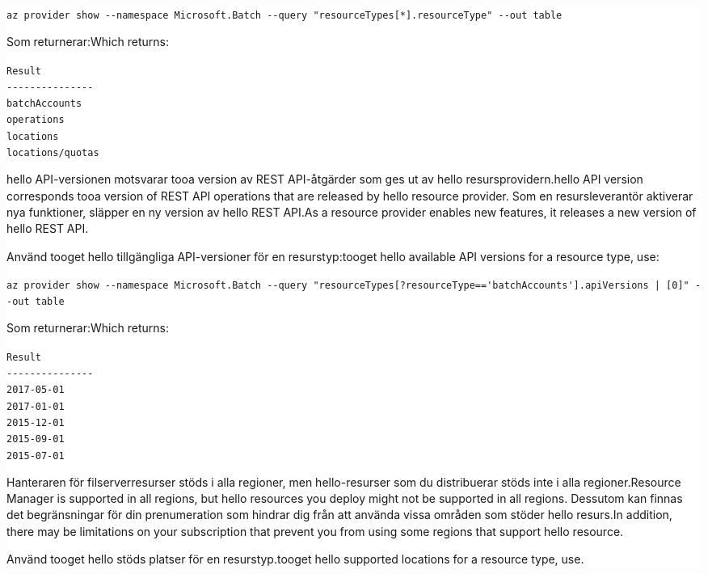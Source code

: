 ```azurecli
az provider show --namespace Microsoft.Batch --query "resourceTypes[*].resourceType" --out table
```

<span data-ttu-id="9ef7d-150">Som returnerar:</span><span class="sxs-lookup"><span data-stu-id="9ef7d-150">Which returns:</span></span>

```azurecli
Result
---------------
batchAccounts
operations
locations
locations/quotas
```

<span data-ttu-id="9ef7d-151">hello API-versionen motsvarar tooa version av REST API-åtgärder som ges ut av hello resursprovidern.</span><span class="sxs-lookup"><span data-stu-id="9ef7d-151">hello API version corresponds tooa version of REST API operations that are released by hello resource provider.</span></span> <span data-ttu-id="9ef7d-152">Som en resursleverantör aktiverar nya funktioner, släpper en ny version av hello REST API.</span><span class="sxs-lookup"><span data-stu-id="9ef7d-152">As a resource provider enables new features, it releases a new version of hello REST API.</span></span> 

<span data-ttu-id="9ef7d-153">Använd tooget hello tillgängliga API-versioner för en resurstyp:</span><span class="sxs-lookup"><span data-stu-id="9ef7d-153">tooget hello available API versions for a resource type, use:</span></span>

```azurecli
az provider show --namespace Microsoft.Batch --query "resourceTypes[?resourceType=='batchAccounts'].apiVersions | [0]" --out table
```

<span data-ttu-id="9ef7d-154">Som returnerar:</span><span class="sxs-lookup"><span data-stu-id="9ef7d-154">Which returns:</span></span>

```azurecli
Result
---------------
2017-05-01
2017-01-01
2015-12-01
2015-09-01
2015-07-01
```

<span data-ttu-id="9ef7d-155">Hanteraren för filserverresurser stöds i alla regioner, men hello-resurser som du distribuerar stöds inte i alla regioner.</span><span class="sxs-lookup"><span data-stu-id="9ef7d-155">Resource Manager is supported in all regions, but hello resources you deploy might not be supported in all regions.</span></span> <span data-ttu-id="9ef7d-156">Dessutom kan finnas det begränsningar för din prenumeration som hindrar dig från att använda vissa områden som stöder hello resurs.</span><span class="sxs-lookup"><span data-stu-id="9ef7d-156">In addition, there may be limitations on your subscription that prevent you from using some regions that support hello resource.</span></span> 

<span data-ttu-id="9ef7d-157">Använd tooget hello stöds platser för en resurstyp.</span><span class="sxs-lookup"><span data-stu-id="9ef7d-157">tooget hello supported locations for a resource type, use.</span></span>
